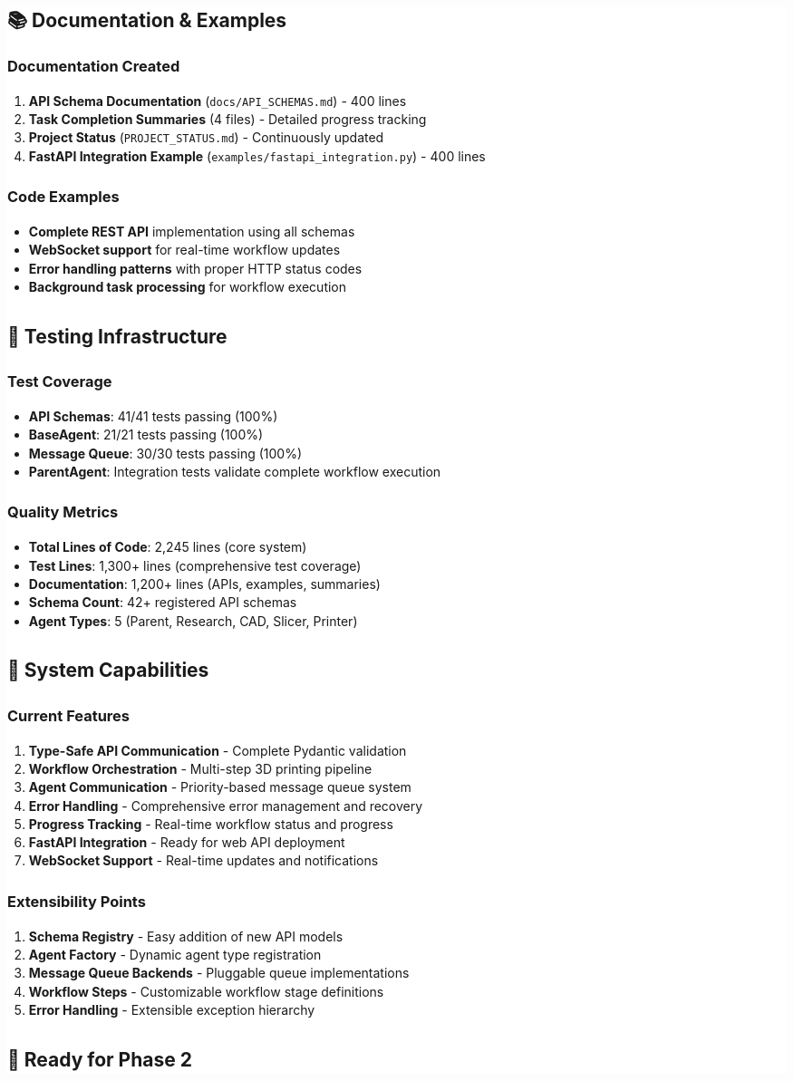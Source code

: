 ## 📚 Documentation & Examples

### Documentation Created
1. **API Schema Documentation** (`docs/API_SCHEMAS.md`) - 400 lines
2. **Task Completion Summaries** (4 files) - Detailed progress tracking
3. **Project Status** (`PROJECT_STATUS.md`) - Continuously updated
4. **FastAPI Integration Example** (`examples/fastapi_integration.py`) - 400 lines

### Code Examples
- **Complete REST API** implementation using all schemas
- **WebSocket support** for real-time workflow updates
- **Error handling patterns** with proper HTTP status codes
- **Background task processing** for workflow execution

## 🧪 Testing Infrastructure

### Test Coverage
- **API Schemas**: 41/41 tests passing (100%)
- **BaseAgent**: 21/21 tests passing (100%)
- **Message Queue**: 30/30 tests passing (100%)
- **ParentAgent**: Integration tests validate complete workflow execution

### Quality Metrics
- **Total Lines of Code**: 2,245 lines (core system)
- **Test Lines**: 1,300+ lines (comprehensive test coverage)
- **Documentation**: 1,200+ lines (APIs, examples, summaries)
- **Schema Count**: 42+ registered API schemas
- **Agent Types**: 5 (Parent, Research, CAD, Slicer, Printer)

## 🚀 System Capabilities

### Current Features
1. **Type-Safe API Communication** - Complete Pydantic validation
2. **Workflow Orchestration** - Multi-step 3D printing pipeline
3. **Agent Communication** - Priority-based message queue system
4. **Error Handling** - Comprehensive error management and recovery
5. **Progress Tracking** - Real-time workflow status and progress
6. **FastAPI Integration** - Ready for web API deployment
7. **WebSocket Support** - Real-time updates and notifications

### Extensibility Points
1. **Schema Registry** - Easy addition of new API models
2. **Agent Factory** - Dynamic agent type registration
3. **Message Queue Backends** - Pluggable queue implementations
4. **Workflow Steps** - Customizable workflow stage definitions
5. **Error Handling** - Extensible exception hierarchy

## 🎯 Ready for Phase 2

